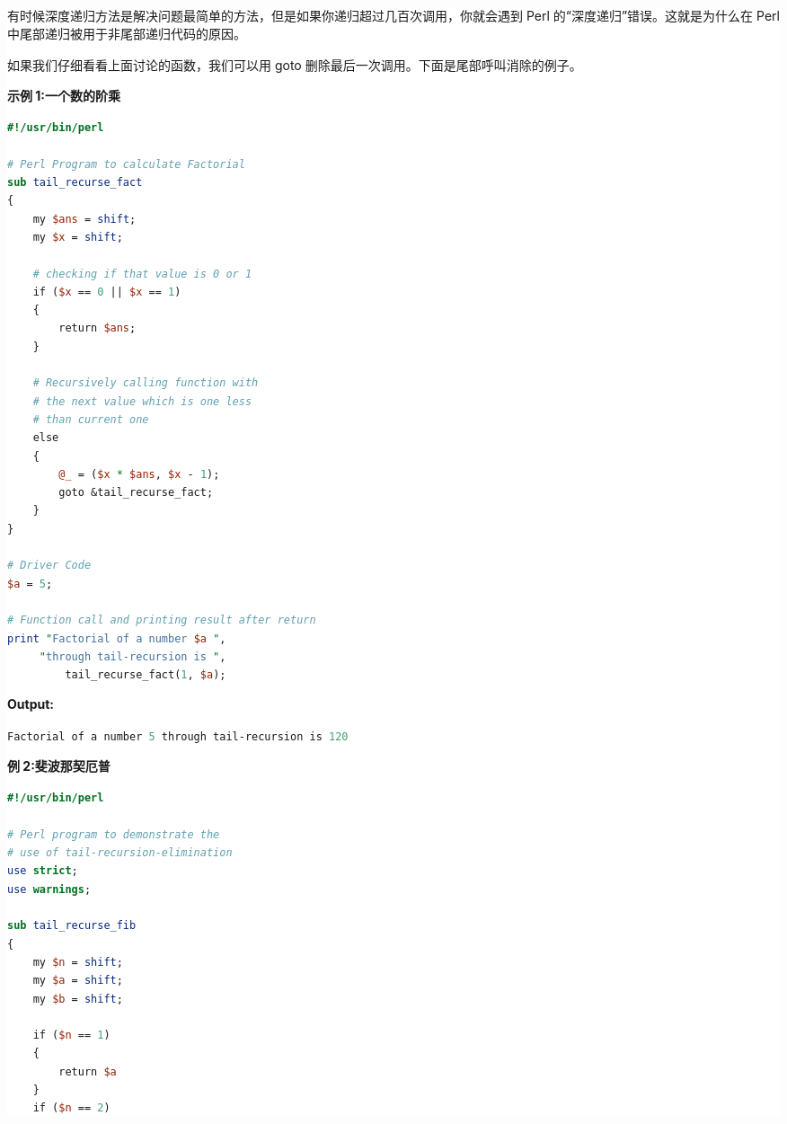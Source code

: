 有时候深度递归方法是解决问题最简单的方法，但是如果你递归超过几百次调用，你就会遇到 Perl 的“深度递归”错误。这就是为什么在 Perl 中尾部递归被用于非尾部递归代码的原因。

如果我们仔细看看上面讨论的函数，我们可以用 goto 删除最后一次调用。下面是尾部呼叫消除的例子。

**示例 1:一个数的阶乘**

```perl
#!/usr/bin/perl 

# Perl Program to calculate Factorial 
sub tail_recurse_fact 
{ 
    my $ans = shift; 
    my $x = shift; 

    # checking if that value is 0 or 1 
    if ($x == 0 || $x == 1) 
    { 
        return $ans; 
    } 

    # Recursively calling function with 
    # the next value which is one less 
    # than current one 
    else
    { 
        @_ = ($x * $ans, $x - 1);
        goto &tail_recurse_fact; 
    } 
} 

# Driver Code 
$a = 5; 

# Function call and printing result after return
print "Factorial of a number $a ", 
     "through tail-recursion is ", 
         tail_recurse_fact(1, $a); 
```

**Output:**

```perl
Factorial of a number 5 through tail-recursion is 120

```

**例 2:斐波那契厄普**

```perl
#!/usr/bin/perl

# Perl program to demonstrate the
# use of tail-recursion-elimination
use strict;
use warnings;

sub tail_recurse_fib
{
    my $n = shift;
    my $a = shift;
    my $b = shift;

    if ($n == 1) 
    {
        return $a
    }
    if ($n == 2) 
```